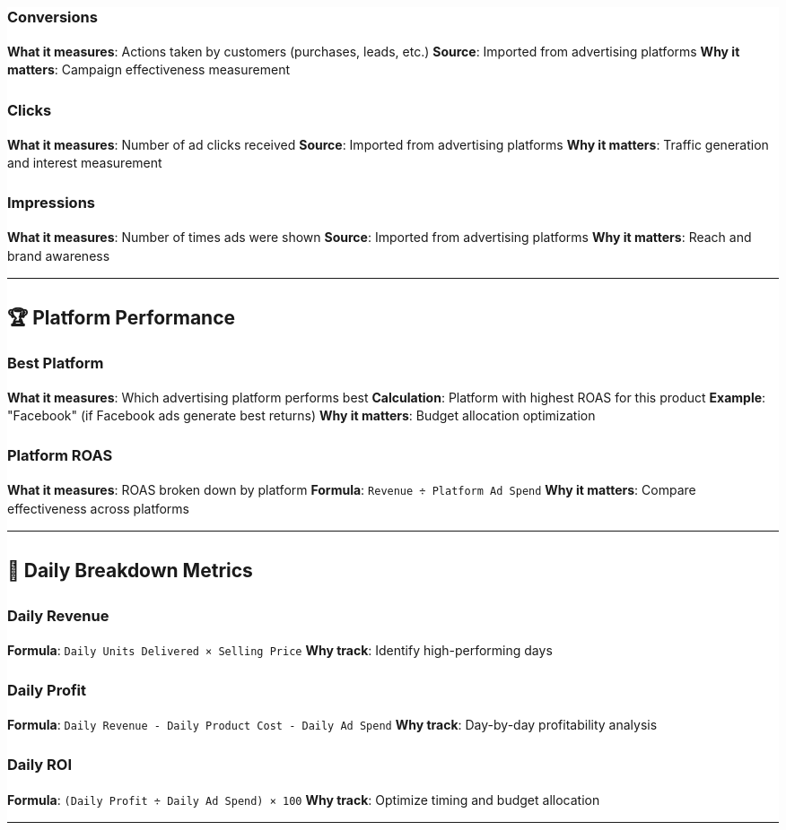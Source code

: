 ### **Conversions**
**What it measures**: Actions taken by customers (purchases, leads, etc.)
**Source**: Imported from advertising platforms
**Why it matters**: Campaign effectiveness measurement

### **Clicks**
**What it measures**: Number of ad clicks received
**Source**: Imported from advertising platforms
**Why it matters**: Traffic generation and interest measurement

### **Impressions**
**What it measures**: Number of times ads were shown
**Source**: Imported from advertising platforms
**Why it matters**: Reach and brand awareness

---

## 🏆 **Platform Performance**

### **Best Platform**
**What it measures**: Which advertising platform performs best
**Calculation**: Platform with highest ROAS for this product
**Example**: "Facebook" (if Facebook ads generate best returns)
**Why it matters**: Budget allocation optimization

### **Platform ROAS**
**What it measures**: ROAS broken down by platform
**Formula**: `Revenue ÷ Platform Ad Spend`
**Why it matters**: Compare effectiveness across platforms

---

## 📅 **Daily Breakdown Metrics**

### **Daily Revenue**
**Formula**: `Daily Units Delivered × Selling Price`
**Why track**: Identify high-performing days

### **Daily Profit**
**Formula**: `Daily Revenue - Daily Product Cost - Daily Ad Spend`
**Why track**: Day-by-day profitability analysis

### **Daily ROI**
**Formula**: `(Daily Profit ÷ Daily Ad Spend) × 100`
**Why track**: Optimize timing and budget allocation

---
